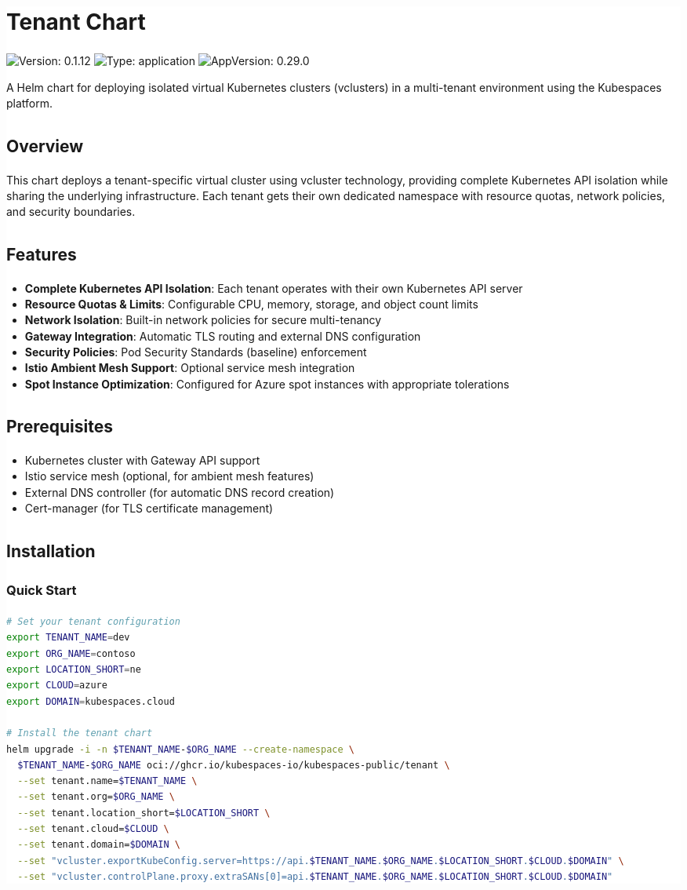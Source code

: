 # Tenant Chart

![Version: 0.1.12](https://img.shields.io/badge/Version-0.1.12-informational?style=flat-square) ![Type: application](https://img.shields.io/badge/Type-application-informational?style=flat-square) ![AppVersion: 0.29.0](https://img.shields.io/badge/AppVersion-0.29.0-informational?style=flat-square)

A Helm chart for deploying isolated virtual Kubernetes clusters (vclusters) in a multi-tenant environment using the Kubespaces platform.

## Overview

This chart deploys a tenant-specific virtual cluster using vcluster technology, providing complete Kubernetes API isolation while sharing the underlying infrastructure. Each tenant gets their own dedicated namespace with resource quotas, network policies, and security boundaries.

## Features

- **Complete Kubernetes API Isolation**: Each tenant operates with their own Kubernetes API server
- **Resource Quotas & Limits**: Configurable CPU, memory, storage, and object count limits
- **Network Isolation**: Built-in network policies for secure multi-tenancy
- **Gateway Integration**: Automatic TLS routing and external DNS configuration
- **Security Policies**: Pod Security Standards (baseline) enforcement
- **Istio Ambient Mesh Support**: Optional service mesh integration
- **Spot Instance Optimization**: Configured for Azure spot instances with appropriate tolerations

## Prerequisites

- Kubernetes cluster with Gateway API support
- Istio service mesh (optional, for ambient mesh features)
- External DNS controller (for automatic DNS record creation)
- Cert-manager (for TLS certificate management)

## Installation

### Quick Start

```bash
# Set your tenant configuration
export TENANT_NAME=dev
export ORG_NAME=contoso
export LOCATION_SHORT=ne
export CLOUD=azure
export DOMAIN=kubespaces.cloud

# Install the tenant chart
helm upgrade -i -n $TENANT_NAME-$ORG_NAME --create-namespace \
  $TENANT_NAME-$ORG_NAME oci://ghcr.io/kubespaces-io/kubespaces-public/tenant \
  --set tenant.name=$TENANT_NAME \
  --set tenant.org=$ORG_NAME \
  --set tenant.location_short=$LOCATION_SHORT \
  --set tenant.cloud=$CLOUD \
  --set tenant.domain=$DOMAIN \
  --set "vcluster.exportKubeConfig.server=https://api.$TENANT_NAME.$ORG_NAME.$LOCATION_SHORT.$CLOUD.$DOMAIN" \
  --set "vcluster.controlPlane.proxy.extraSANs[0]=api.$TENANT_NAME.$ORG_NAME.$LOCATION_SHORT.$CLOUD.$DOMAIN"
```
